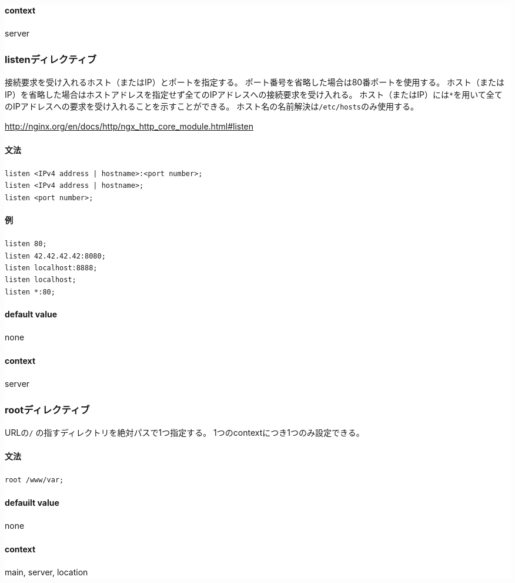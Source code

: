 #### context
server


### listenディレクティブ
接続要求を受け入れるホスト（またはIP）とポートを指定する。
ポート番号を省略した場合は80番ポートを使用する。
ホスト（またはIP）を省略した場合はホストアドレスを指定せず全てのIPアドレスへの接続要求を受け入れる。
ホスト（またはIP）には`*`を用いて全てのIPアドレスへの要求を受け入れることを示すことができる。
ホスト名の名前解決は`/etc/hosts`のみ使用する。

http://nginx.org/en/docs/http/ngx_http_core_module.html#listen

#### 文法

```
listen <IPv4 address | hostname>:<port number>;
listen <IPv4 address | hostname>;
listen <port number>;
```

#### 例

```
listen 80;
listen 42.42.42.42:8080;
listen localhost:8888;
listen localhost;
listen *:80;
```

#### default value
none

#### context
server


### rootディレクティブ
URLの`/` の指すディレクトリを絶対パスで1つ指定する。
1つのcontextにつき1つのみ設定できる。

#### 文法

```
root /www/var;
```

#### defauilt value
none

#### context
main, server, location

